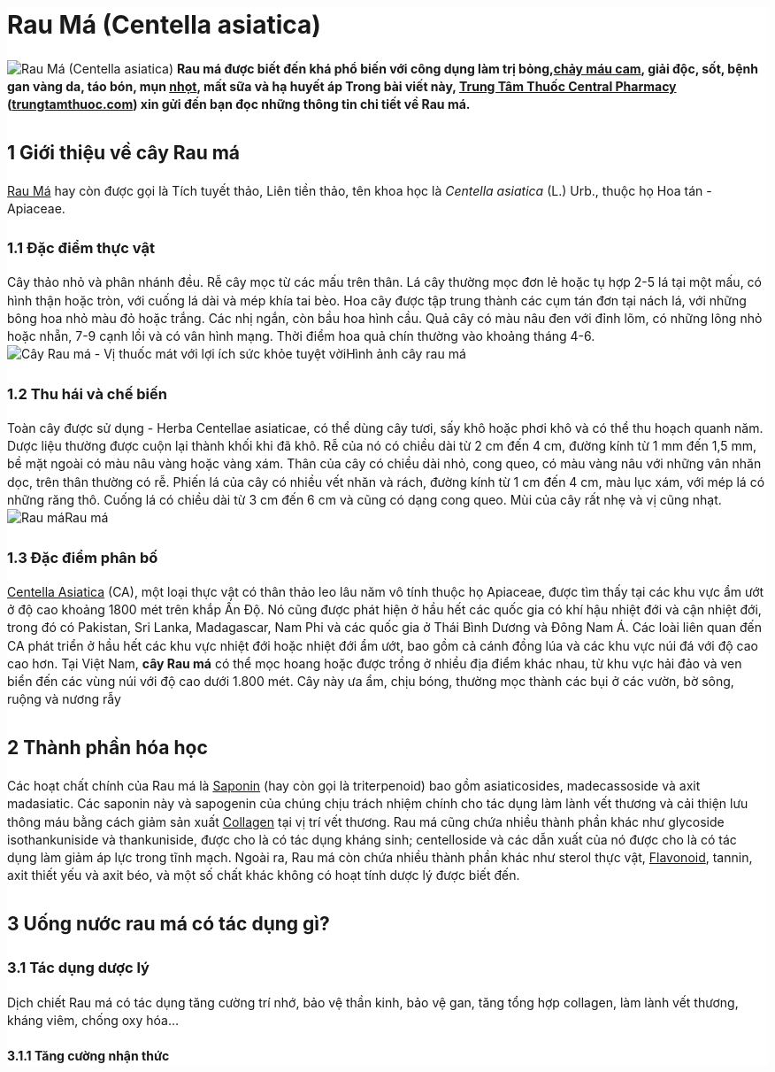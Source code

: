 # Rau Má (Centella asiatica)

![Rau Má \(Centella asiatica\)](https://trungtamthuoc.com/images/others/cay-rau-ma-0-7303.jpg)
**Rau má được biết đến khá phổ biến với công dụng làm trị bỏng,[chảy máu cam](https://trungtamthuoc.com/bai-viet/chay-mau-cam-nguyen-nhan-dieu-tri-va-phong-ngua "chảy máu cam"), giải độc, sốt, bệnh gan vàng da, táo bón, mụn [nhọt](https://trungtamthuoc.com/bai-viet/nhot "nhọt"), mất sữa và hạ huyết áp Trong bài viết này, [Trung Tâm Thuốc Central Pharmacy](https://trungtamthuoc.com/ "Trung Tâm Thuốc Central Pharmacy") ([trungtamthuoc.com](https://trungtamthuoc.com/ "trungtamthuoc.com")) xin gửi đến bạn đọc những thông tin chi tiết về Rau má.**
##  1 Giới thiệu về cây Rau má
[Rau Má](https://trungtamthuoc.com/hoat-chat/rau-ma "Rau Má") hay còn được gọi là Tích tuyết thảo, Liên tiền thảo, tên khoa học là _Centella asiatica_ (L.) Urb., thuộc họ Hoa tán - Apiaceae. 
### 1.1 Đặc điểm thực vật
Cây thảo nhỏ và phân nhánh đều. Rễ cây mọc từ các mấu trên thân. Lá cây thường mọc đơn lẻ hoặc tụ hợp 2-5 lá tại một mấu, có hình thận hoặc tròn, với cuống lá dài và mép khía tai bèo. Hoa cây được tập trung thành các cụm tán đơn tại nách lá, với những bông hoa nhỏ màu đỏ hoặc trắng. Các nhị ngắn, còn bầu hoa hình cầu. Quả cây có màu nâu đen với đỉnh lõm, có những lông nhỏ hoặc nhẵn, 7-9 cạnh lồi và có vân hình mạng. Thời điểm hoa quả chín thường vào khoảng tháng 4-6.
![Cây Rau má - Vị thuốc mát với lợi ích sức khỏe tuyệt vời](https://trungtamthuoc.com/images/item/cay-rau-ma-1.jpg)Hình ảnh cây rau má
### 1.2 Thu hái và chế biến
Toàn cây được sử dụng - Herba Centellae asiaticae, có thể dùng cây tươi, sấy khô hoặc phơi khô và có thể thu hoạch quanh năm.
Dược liệu thường được cuộn lại thành khối khi đã khô. Rễ của nó có chiều dài từ 2 cm đến 4 cm, đường kính từ 1 mm đến 1,5 mm, bề mặt ngoài có màu nâu vàng hoặc vàng xám. Thân của cây có chiều dài nhỏ, cong queo, có màu vàng nâu với những vân nhăn dọc, trên thân thường có rễ. Phiến lá của cây có nhiều vết nhăn và rách, đường kính từ 1 cm đến 4 cm, màu lục xám, với mép lá có những răng thô. Cuống lá có chiều dài từ 3 cm đến 6 cm và cũng có dạng cong queo. Mùi của cây rất nhẹ và vị cũng nhạt.
![Rau má](https://trungtamthuoc.com/images/item/rau-ma-va-cong-dung.jpg)Rau má
### 1.3 Đặc điểm phân bố
[Centella Asiatica](https://trungtamthuoc.com/hoat-chat/centella-asiatica "Centella Asiatica") (CA), một loại thực vật có thân thảo leo lâu năm vô tính thuộc họ Apiaceae, được tìm thấy tại các khu vực ẩm ướt ở độ cao khoảng 1800 mét trên khắp Ấn Độ. Nó cũng được phát hiện ở hầu hết các quốc gia có khí hậu nhiệt đới và cận nhiệt đới, trong đó có Pakistan, Sri Lanka, Madagascar, Nam Phi và các quốc gia ở Thái Bình Dương và Đông Nam Á. Các loài liên quan đến CA phát triển ở hầu hết các khu vực nhiệt đới hoặc nhiệt đới ẩm ướt, bao gồm cả cánh đồng lúa và các khu vực núi đá với độ cao cao hơn. Tại Việt Nam, **cây Rau má** có thể mọc hoang hoặc được trồng ở nhiều địa điểm khác nhau, từ khu vực hải đảo và ven biển đến các vùng núi với độ cao dưới 1.800 mét. Cây này ưa ẩm, chịu bóng, thường mọc thành các bụi ở các vườn, bờ sông, ruộng và nương rẫy
##  2 Thành phần hóa học
Các hoạt chất chính của Rau má là [Saponin](https://trungtamthuoc.com/hoat-chat/saponin "Saponin") (hay còn gọi là triterpenoid) bao gồm asiaticosides, madecassoside và axit madasiatic. Các saponin này và sapogenin của chúng chịu trách nhiệm chính cho tác dụng làm lành vết thương và cải thiện lưu thông máu bằng cách giảm sản xuất [Collagen](https://trungtamthuoc.com/hoat-chat/collagen "Collagen") tại vị trí vết thương. Rau má cũng chứa nhiều thành phần khác như glycoside isothankuniside và thankuniside, được cho là có tác dụng kháng sinh; centelloside và các dẫn xuất của nó được cho là có tác dụng làm giảm áp lực trong tĩnh mạch. Ngoài ra, Rau má còn chứa nhiều thành phần khác như sterol thực vật, [Flavonoid](https://trungtamthuoc.com/hoat-chat/flavonoid "Flavonoid"), tannin, axit thiết yếu và axit béo, và một số chất khác không có hoạt tính dược lý được biết đến.
##  3 Uống nước rau má có tác dụng gì?
### 3.1 Tác dụng dược lý 
Dịch chiết Rau má có tác dụng tăng cường trí nhớ, bảo vệ thần kinh, bảo vệ gan, tăng tổng hợp collagen, làm lành vết thương, kháng viêm, chống oxy hóa…
#### 3.1.1 Tăng cường nhận thức
